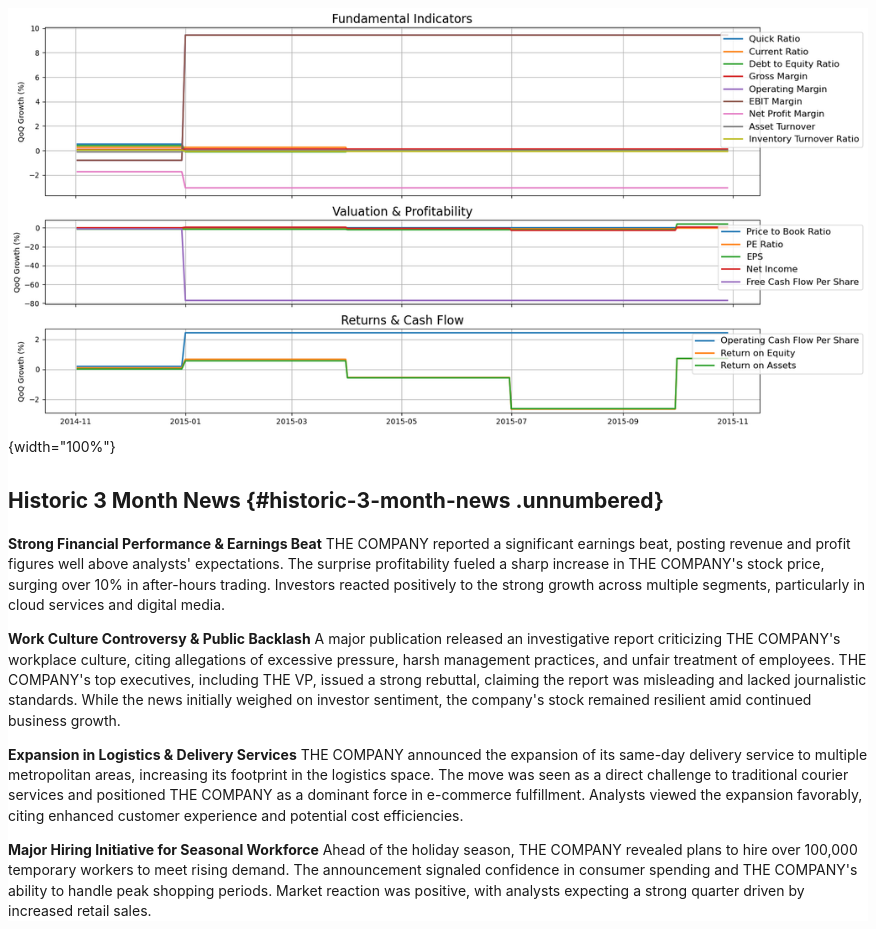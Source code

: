 ![Fundamentals](judge_reviews/AMZN_M_gpt-4o-mini/2015-11-01/judge_Fundamental_Indicators.png){width="100%"}

## Historic 3 Month News {#historic-3-month-news .unnumbered}

**Strong Financial Performance & Earnings Beat** THE COMPANY reported a
significant earnings beat, posting revenue and profit figures well above
analysts' expectations. The surprise profitability fueled a sharp
increase in THE COMPANY's stock price, surging over 10% in after-hours
trading. Investors reacted positively to the strong growth across
multiple segments, particularly in cloud services and digital media.

**Work Culture Controversy & Public Backlash** A major publication
released an investigative report criticizing THE COMPANY's workplace
culture, citing allegations of excessive pressure, harsh management
practices, and unfair treatment of employees. THE COMPANY's top
executives, including THE VP, issued a strong rebuttal, claiming the
report was misleading and lacked journalistic standards. While the news
initially weighed on investor sentiment, the company's stock remained
resilient amid continued business growth.

**Expansion in Logistics & Delivery Services** THE COMPANY announced the
expansion of its same-day delivery service to multiple metropolitan
areas, increasing its footprint in the logistics space. The move was
seen as a direct challenge to traditional courier services and
positioned THE COMPANY as a dominant force in e-commerce fulfillment.
Analysts viewed the expansion favorably, citing enhanced customer
experience and potential cost efficiencies.

**Major Hiring Initiative for Seasonal Workforce** Ahead of the holiday
season, THE COMPANY revealed plans to hire over 100,000 temporary
workers to meet rising demand. The announcement signaled confidence in
consumer spending and THE COMPANY's ability to handle peak shopping
periods. Market reaction was positive, with analysts expecting a strong
quarter driven by increased retail sales.
